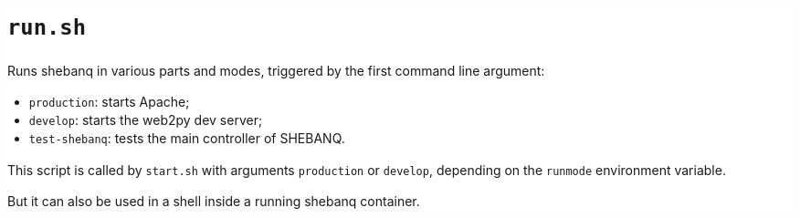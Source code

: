 # `run.sh`

Runs shebanq in various parts and modes, triggered by the first command line
argument:

*   `production`: starts Apache;
*   `develop`: starts the web2py dev server;
*   `test-shebanq`: tests the main controller of SHEBANQ.

This script is called by `start.sh` with arguments `production` or `develop`,
depending on the `runmode` environment variable.

But it can also be used in a shell inside a running shebanq container.
